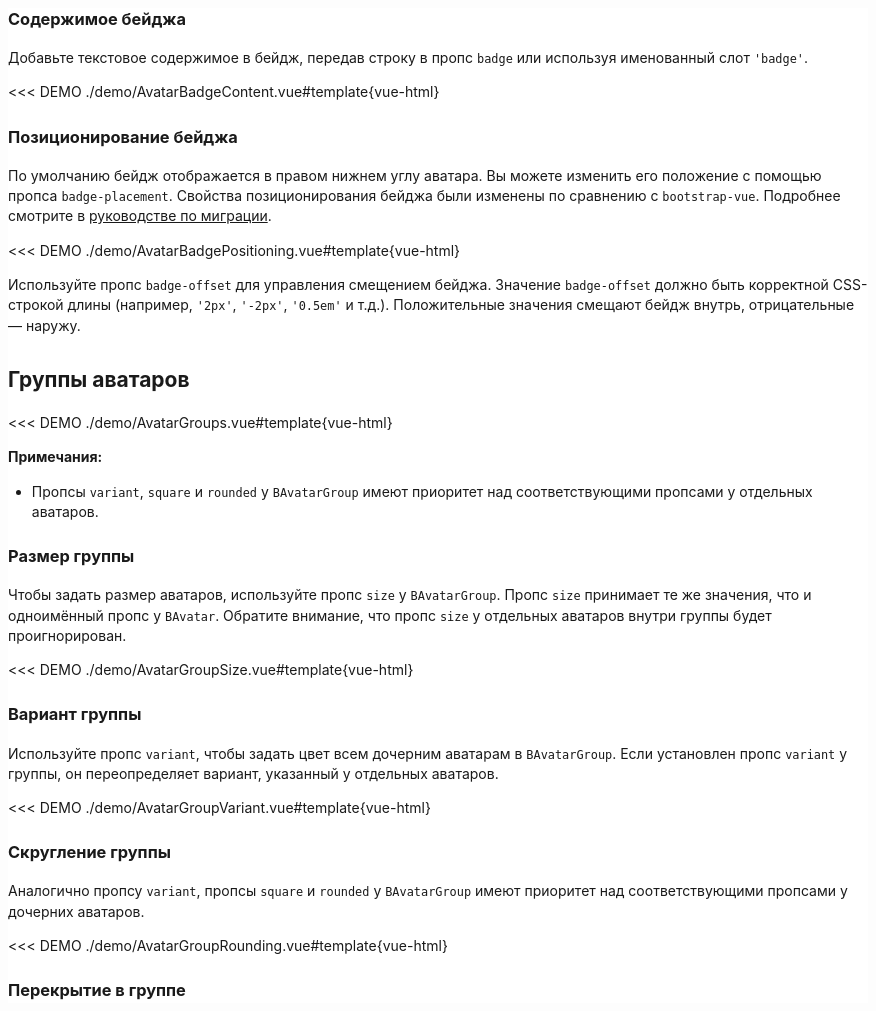 ### Содержимое бейджа

Добавьте текстовое содержимое в бейдж, передав строку в пропс `badge` или используя именованный слот `'badge'`.

<<< DEMO ./demo/AvatarBadgeContent.vue#template{vue-html}

### Позиционирование бейджа

По умолчанию бейдж отображается в правом нижнем углу аватара. Вы можете изменить его положение с помощью пропса `badge-placement`.
Свойства позиционирования бейджа были изменены по сравнению с `bootstrap-vue`. Подробнее смотрите в [руководстве по миграции](/docs/migration-guide#bavatar).

<<< DEMO ./demo/AvatarBadgePositioning.vue#template{vue-html}

Используйте пропс `badge-offset` для управления смещением бейджа. Значение `badge-offset` должно быть корректной CSS-строкой длины (например, `'2px'`, `'-2px'`, `'0.5em'` и т.д.). Положительные значения смещают бейдж внутрь, отрицательные — наружу.

<NotYetImplemented />



## Группы аватаров

<<< DEMO ./demo/AvatarGroups.vue#template{vue-html}

**Примечания:**

- Пропсы `variant`, `square` и `rounded` у `BAvatarGroup` имеют приоритет над соответствующими пропсами у отдельных аватаров.

### Размер группы

Чтобы задать размер аватаров, используйте пропс `size` у `BAvatarGroup`. Пропс `size` принимает те же значения, что и одноимённый пропс у `BAvatar`. Обратите внимание, что пропс `size` у отдельных аватаров внутри группы будет проигнорирован.

<<< DEMO ./demo/AvatarGroupSize.vue#template{vue-html}

### Вариант группы

Используйте пропс `variant`, чтобы задать цвет всем дочерним аватарам в `BAvatarGroup`. Если установлен пропс `variant` у группы, он переопределяет вариант, указанный у отдельных аватаров.

<<< DEMO ./demo/AvatarGroupVariant.vue#template{vue-html}

### Скругление группы

Аналогично пропсу `variant`, пропсы `square` и `rounded` у `BAvatarGroup` имеют приоритет над соответствующими пропсами у дочерних аватаров.

<<< DEMO ./demo/AvatarGroupRounding.vue#template{vue-html}

### Перекрытие в группе
